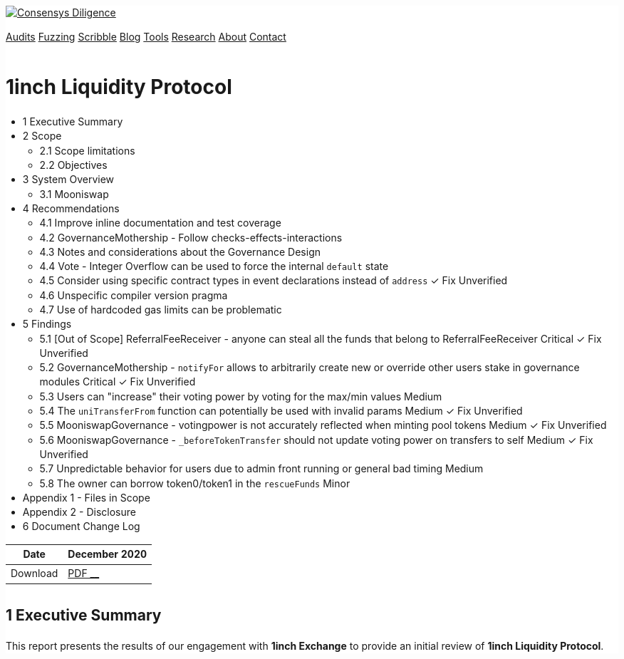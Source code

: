 [ ![Consensys Diligence](/diligence/images/logo/logo.svg) ](/diligence "Home")

[Audits](/diligence/audits/ "Audits") [Fuzzing](/diligence/fuzzing/ "Fuzzing")
[Scribble](/diligence/scribble/ "Scribble") [Blog](/diligence/blog/ "Blog")
[Tools](/diligence/tools/ "Tools") [Research](/diligence/research/ "Research")
[About](/diligence/about/ "About") [Contact](/diligence/contact/ "Contact")

# 1inch Liquidity Protocol

  * 1 Executive Summary
  * 2 Scope
    * 2.1 Scope limitations
    * 2.2 Objectives
  * 3 System Overview
    * 3.1 Mooniswap
  * 4 Recommendations
    * 4.1 Improve inline documentation and test coverage
    * 4.2 GovernanceMothership - Follow checks-effects-interactions
    * 4.3 Notes and considerations about the Governance Design
    * 4.4 Vote - Integer Overflow can be used to force the internal `default` state
    * 4.5 Consider using specific contract types in event declarations instead of `address` ✓ Fix Unverified
    * 4.6 Unspecific compiler version pragma
    * 4.7 Use of hardcoded gas limits can be problematic
  * 5 Findings
    * 5.1 [Out of Scope] ReferralFeeReceiver - anyone can steal all the funds that belong to ReferralFeeReceiver Critical ✓ Fix Unverified
    * 5.2 GovernanceMothership - `notifyFor` allows to arbitrarily create new or override other users stake in governance modules Critical ✓ Fix Unverified
    * 5.3 Users can "increase" their voting power by voting for the max/min values Medium
    * 5.4 The `uniTransferFrom` function can potentially be used with invalid params Medium ✓ Fix Unverified
    * 5.5 MooniswapGovernance - votingpower is not accurately reflected when minting pool tokens Medium ✓ Fix Unverified
    * 5.6 MooniswapGovernance - `_beforeTokenTransfer` should not update voting power on transfers to self Medium ✓ Fix Unverified
    * 5.7 Unpredictable behavior for users due to admin front running or general bad timing Medium
    * 5.8 The owner can borrow token0/token1 in the `rescueFunds` Minor
  * Appendix 1 - Files in Scope
  * Appendix 2 - Disclosure
  * 6 Document Change Log

Date | December 2020  
---|---  
Download | [PDF __](/diligence/audits/2020/12/1inch-liquidity-protocol/1INCH-15499265-101220-1018.pdf)  
  
## 1 Executive Summary

This report presents the results of our engagement with **1inch Exchange** to
provide an initial review of **1inch Liquidity Protocol**.
